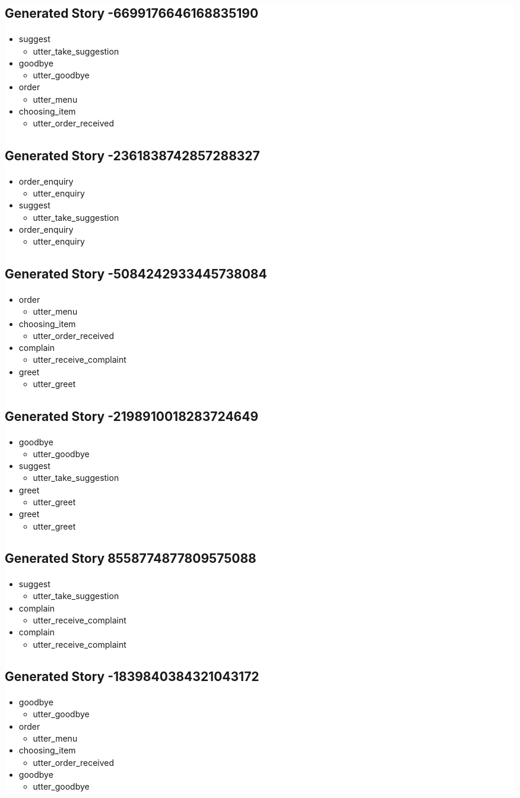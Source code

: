 ## Generated Story -6699176646168835190
* suggest
    - utter_take_suggestion
* goodbye
    - utter_goodbye
* order
    - utter_menu
* choosing_item
    - utter_order_received

## Generated Story -2361838742857288327
* order_enquiry
    - utter_enquiry
* suggest
    - utter_take_suggestion
* order_enquiry
    - utter_enquiry

## Generated Story -5084242933445738084
* order
    - utter_menu
* choosing_item
    - utter_order_received
* complain
    - utter_receive_complaint
* greet
    - utter_greet

## Generated Story -2198910018283724649
* goodbye
    - utter_goodbye
* suggest
    - utter_take_suggestion
* greet
    - utter_greet
* greet
    - utter_greet

## Generated Story 8558774877809575088
* suggest
    - utter_take_suggestion
* complain
    - utter_receive_complaint
* complain
    - utter_receive_complaint

## Generated Story -1839840384321043172
* goodbye
    - utter_goodbye
* order
    - utter_menu
* choosing_item
    - utter_order_received
* goodbye
    - utter_goodbye

